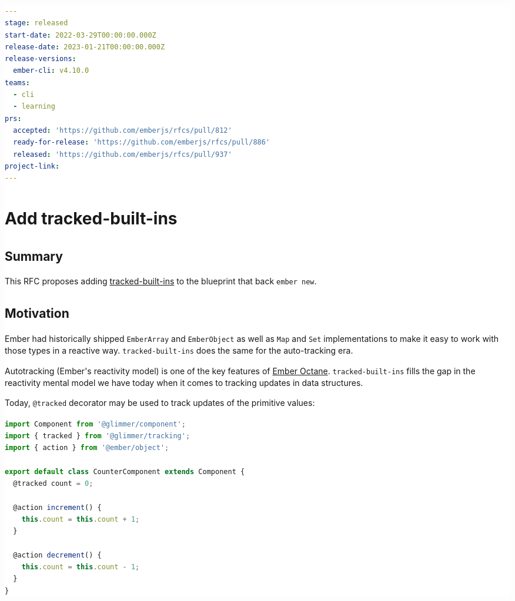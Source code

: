 ```yaml
---
stage: released
start-date: 2022-03-29T00:00:00.000Z
release-date: 2023-01-21T00:00:00.000Z
release-versions:
  ember-cli: v4.10.0
teams:
  - cli
  - learning
prs:
  accepted: 'https://github.com/emberjs/rfcs/pull/812'
  ready-for-release: 'https://github.com/emberjs/rfcs/pull/886'
  released: 'https://github.com/emberjs/rfcs/pull/937'
project-link:
---
```




# Add tracked-built-ins

## Summary

This RFC proposes adding [tracked-built-ins](https://github.com/tracked-tools/tracked-built-ins)
to the blueprint that back `ember new`.

## Motivation

Ember had historically shipped `EmberArray` and `EmberObject`
as well as `Map` and `Set` implementations to make it easy
to work with those types in a reactive way.
`tracked-built-ins` does the same for the auto-tracking era.

Autotracking (Ember's reactivity model) is one of the key features of
[Ember Octane](https://emberjs.com/editions/octane/). `tracked-built-ins` fills the gap
in the reactivity mental model we have today when it comes to tracking updates in data structures.

Today, `@tracked` decorator may be used to track updates of the primitive values:

```js
import Component from '@glimmer/component';
import { tracked } from '@glimmer/tracking';
import { action } from '@ember/object';

export default class CounterComponent extends Component {
  @tracked count = 0;

  @action increment() {
    this.count = this.count + 1;
  }

  @action decrement() {
    this.count = this.count - 1;
  }
}
```
